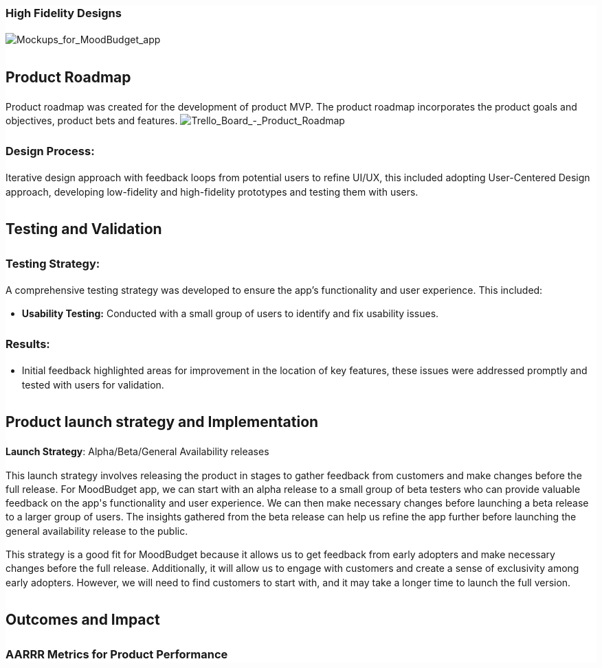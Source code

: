 ### High Fidelity Designs
![Mockups_for_MoodBudget_app](https://github.com/user-attachments/assets/5f1b8152-9f44-4f9c-a506-c30f0c8d546a)


## **Product Roadmap**

Product roadmap was created for the development of product MVP. The product roadmap incorporates the product goals and objectives, product bets and features.
![Trello_Board_-_Product_Roadmap](https://github.com/user-attachments/assets/0881faaf-5a86-47a6-b5b5-3070475c8bb4)

### Design Process:

Iterative design approach with feedback loops from potential users to refine UI/UX, this included adopting User-Centered Design approach, developing low-fidelity and high-fidelity prototypes and testing them with users. 

## Testing and Validation

### Testing Strategy:

A comprehensive testing strategy was developed to ensure the app’s functionality and user experience. This included:

- **Usability Testing:** Conducted with a small group of users to identify and fix usability issues.

### Results:

- Initial feedback highlighted areas for improvement in the location of key features, these issues were addressed promptly and tested with users for validation.

## **Product launch strategy and Implementation**

**Launch Strategy**: Alpha/Beta/General Availability releases

This launch strategy involves releasing the product in stages to gather feedback from customers and make changes before the full release. For MoodBudget app, we can start with an alpha release to a small group of beta testers who can provide valuable feedback on the app's functionality and user experience. We can then make necessary changes before launching a beta release to a larger group of users. The insights gathered from the beta release can help us refine the app further before launching the general availability release to the public.

This strategy is a good fit for MoodBudget because it allows us to get feedback from early adopters and make necessary changes before the full release. Additionally, it will allow us to engage with customers and create a sense of exclusivity among early adopters. However, we will need to find customers to start with, and it may take a longer time to launch the full version.

## Outcomes and Impact

### **AARRR Metrics for Product Performance**
